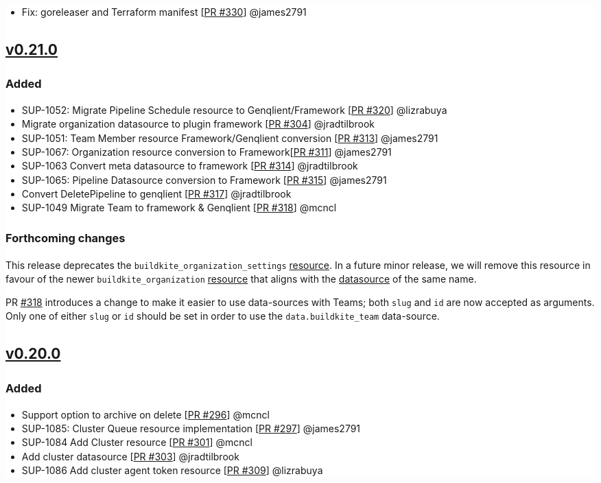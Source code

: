 -   Fix: goreleaser and Terraform manifest [[PR #330](https://github.com/buildkite/terraform-provider-buildkite/pull/330)] @james2791

## [v0.21.0](https://github.com/buildkite/terraform-provider-buildkite/compare/v0.20.0...v0.21.0)

### Added

-   SUP-1052: Migrate Pipeline Schedule resource to Genqlient/Framework [[PR #320](https://github.com/buildkite/terraform-provider-buildkite/pull/320)] @lizrabuya
-   Migrate organization datasource to plugin framework [[PR #304](https://github.com/buildkite/terraform-provider-buildkite/pull/304)] @jradtilbrook
-   SUP-1051: Team Member resource Framework/Genqlient conversion [[PR #313](https://github.com/buildkite/terraform-provider-buildkite/pull/313)] @james2791
-   SUP-1067: Organization resource conversion to Framework[[PR #311](https://github.com/buildkite/terraform-provider-buildkite/pull/311)] @james2791
-   SUP-1063 Convert meta datasource to framework [[PR #314](https://github.com/buildkite/terraform-provider-buildkite/pull/314)] @jradtilbrook
-   SUP-1065: Pipeline Datasource conversion to Framework [[PR #315](https://github.com/buildkite/terraform-provider-buildkite/pull/315)] @james2791
-   Convert DeletePipeline to genqlient [[PR #317](https://github.com/buildkite/terraform-provider-buildkite/pull/317)] @jradtilbrook
-   SUP-1049 Migrate Team to framework & Genqlient [[PR #318](https://github.com/buildkite/terraform-provider-buildkite/pull/317)] @mcncl

### Forthcoming changes

This release deprecates the `buildkite_organization_settings` [resource](./docs/resources/organization_settings.md). In a future minor release, we will remove this resource in favour of the newer `buildkite_organization` [resource](./docs/resources/organization.md) that aligns with the [datasource](./docs/data-sources/organization.md) of the same name.

PR [#318](https://github.com/buildkite/terraform-provider-buildkite/pull/318) introduces a change to make it easier to use data-sources with Teams; both `slug` and `id` are now accepted as arguments. Only one of either `slug` or `id` should be set in order to use the `data.buildkite_team` data-source.


## [v0.20.0](https://github.com/buildkite/terraform-provider-buildkite/compare/v0.19.2...v0.20.0)

### Added

-   Support option to archive on delete [[PR #296](https://github.com/buildkite/terraform-provider-buildkite/pull/296)] @mcncl
-   SUP-1085: Cluster Queue resource implementation [[PR #297](https://github.com/buildkite/terraform-provider-buildkite/pull/297)] @james2791
-   SUP-1084 Add Cluster resource [[PR #301](https://github.com/buildkite/terraform-provider-buildkite/pull/301)] @mcncl
-   Add cluster datasource [[PR #303](https://github.com/buildkite/terraform-provider-buildkite/pull/303)] @jradtilbrook
-   SUP-1086 Add cluster agent token resource [[PR #309](https://github.com/buildkite/terraform-provider-buildkite/pull/309)] @lizrabuya
